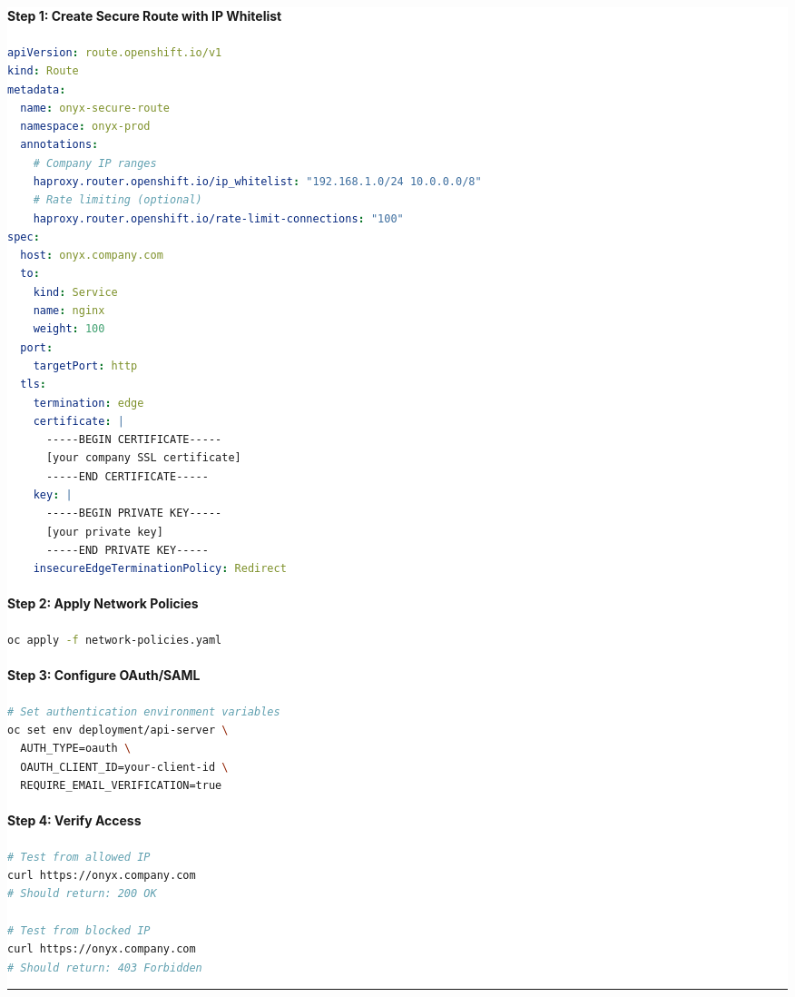 #### Step 1: Create Secure Route with IP Whitelist
```yaml
apiVersion: route.openshift.io/v1
kind: Route
metadata:
  name: onyx-secure-route
  namespace: onyx-prod
  annotations:
    # Company IP ranges
    haproxy.router.openshift.io/ip_whitelist: "192.168.1.0/24 10.0.0.0/8"
    # Rate limiting (optional)
    haproxy.router.openshift.io/rate-limit-connections: "100"
spec:
  host: onyx.company.com
  to:
    kind: Service
    name: nginx
    weight: 100
  port:
    targetPort: http
  tls:
    termination: edge
    certificate: |
      -----BEGIN CERTIFICATE-----
      [your company SSL certificate]
      -----END CERTIFICATE-----
    key: |
      -----BEGIN PRIVATE KEY-----
      [your private key]
      -----END PRIVATE KEY-----
    insecureEdgeTerminationPolicy: Redirect
```

#### Step 2: Apply Network Policies
```bash
oc apply -f network-policies.yaml
```

#### Step 3: Configure OAuth/SAML
```bash
# Set authentication environment variables
oc set env deployment/api-server \
  AUTH_TYPE=oauth \
  OAUTH_CLIENT_ID=your-client-id \
  REQUIRE_EMAIL_VERIFICATION=true
```

#### Step 4: Verify Access
```bash
# Test from allowed IP
curl https://onyx.company.com
# Should return: 200 OK

# Test from blocked IP
curl https://onyx.company.com
# Should return: 403 Forbidden
```

---